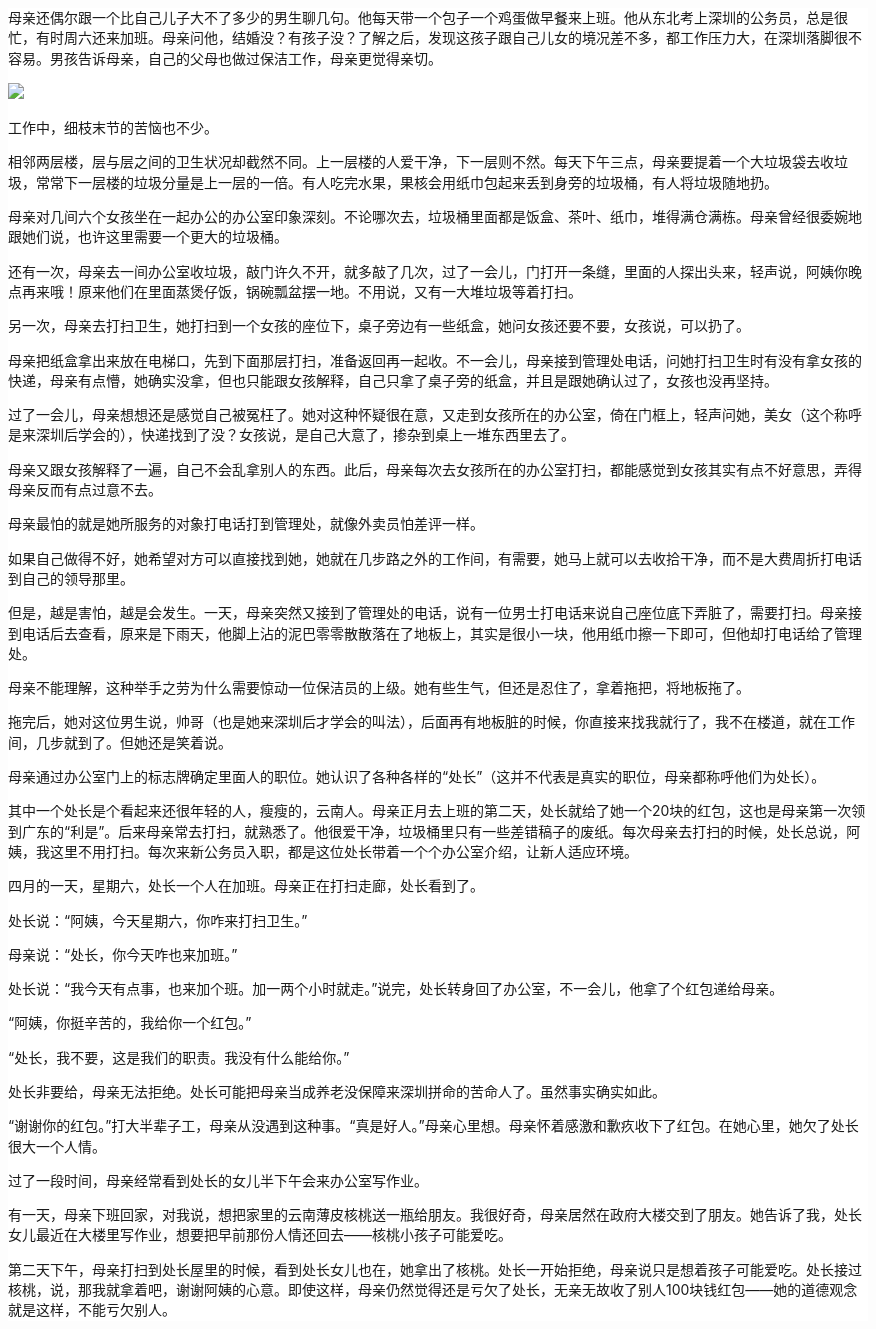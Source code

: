 母亲还偶尔跟一个比自己儿子大不了多少的男生聊几句。他每天带一个包子一个鸡蛋做早餐来上班。他从东北考上深圳的公务员，总是很忙，有时周六还来加班。母亲问他，结婚没？有孩子没？了解之后，发现这孩子跟自己儿女的境况差不多，都工作压力大，在深圳落脚很不容易。男孩告诉母亲，自己的父母也做过保洁工作，母亲更觉得亲切。

![](https://images.weserv.nl/?url=https%3A//img9.doubanio.com/view/note/l/public/p90898074.jpg)

工作中，细枝末节的苦恼也不少。

相邻两层楼，层与层之间的卫生状况却截然不同。上一层楼的人爱干净，下一层则不然。每天下午三点，母亲要提着一个大垃圾袋去收垃圾，常常下一层楼的垃圾分量是上一层的一倍。有人吃完水果，果核会用纸巾包起来丢到身旁的垃圾桶，有人将垃圾随地扔。

母亲对几间六个女孩坐在一起办公的办公室印象深刻。不论哪次去，垃圾桶里面都是饭盒、茶叶、纸巾，堆得满仓满栋。母亲曾经很委婉地跟她们说，也许这里需要一个更大的垃圾桶。

还有一次，母亲去一间办公室收垃圾，敲门许久不开，就多敲了几次，过了一会儿，门打开一条缝，里面的人探出头来，轻声说，阿姨你晚点再来哦！原来他们在里面蒸煲仔饭，锅碗瓢盆摆一地。不用说，又有一大堆垃圾等着打扫。

另一次，母亲去打扫卫生，她打扫到一个女孩的座位下，桌子旁边有一些纸盒，她问女孩还要不要，女孩说，可以扔了。

母亲把纸盒拿出来放在电梯口，先到下面那层打扫，准备返回再一起收。不一会儿，母亲接到管理处电话，问她打扫卫生时有没有拿女孩的快递，母亲有点懵，她确实没拿，但也只能跟女孩解释，自己只拿了桌子旁的纸盒，并且是跟她确认过了，女孩也没再坚持。

过了一会儿，母亲想想还是感觉自己被冤枉了。她对这种怀疑很在意，又走到女孩所在的办公室，倚在门框上，轻声问她，美女（这个称呼是来深圳后学会的），快递找到了没？女孩说，是自己大意了，掺杂到桌上一堆东西里去了。

母亲又跟女孩解释了一遍，自己不会乱拿别人的东西。此后，母亲每次去女孩所在的办公室打扫，都能感觉到女孩其实有点不好意思，弄得母亲反而有点过意不去。

母亲最怕的就是她所服务的对象打电话打到管理处，就像外卖员怕差评一样。

如果自己做得不好，她希望对方可以直接找到她，她就在几步路之外的工作间，有需要，她马上就可以去收拾干净，而不是大费周折打电话到自己的领导那里。

但是，越是害怕，越是会发生。一天，母亲突然又接到了管理处的电话，说有一位男士打电话来说自己座位底下弄脏了，需要打扫。母亲接到电话后去查看，原来是下雨天，他脚上沾的泥巴零零散散落在了地板上，其实是很小一块，他用纸巾擦一下即可，但他却打电话给了管理处。

母亲不能理解，这种举手之劳为什么需要惊动一位保洁员的上级。她有些生气，但还是忍住了，拿着拖把，将地板拖了。

拖完后，她对这位男生说，帅哥（也是她来深圳后才学会的叫法），后面再有地板脏的时候，你直接来找我就行了，我不在楼道，就在工作间，几步就到了。但她还是笑着说。

母亲通过办公室门上的标志牌确定里面人的职位。她认识了各种各样的“处长”（这并不代表是真实的职位，母亲都称呼他们为处长）。

其中一个处长是个看起来还很年轻的人，瘦瘦的，云南人。母亲正月去上班的第二天，处长就给了她一个20块的红包，这也是母亲第一次领到广东的“利是”。后来母亲常去打扫，就熟悉了。他很爱干净，垃圾桶里只有一些差错稿子的废纸。每次母亲去打扫的时候，处长总说，阿姨，我这里不用打扫。每次来新公务员入职，都是这位处长带着一个个办公室介绍，让新人适应环境。

四月的一天，星期六，处长一个人在加班。母亲正在打扫走廊，处长看到了。

处长说：“阿姨，今天星期六，你咋来打扫卫生。”

母亲说：“处长，你今天咋也来加班。”

处长说：“我今天有点事，也来加个班。加一两个小时就走。”说完，处长转身回了办公室，不一会儿，他拿了个红包递给母亲。

“阿姨，你挺辛苦的，我给你一个红包。”

“处长，我不要，这是我们的职责。我没有什么能给你。”

处长非要给，母亲无法拒绝。处长可能把母亲当成养老没保障来深圳拼命的苦命人了。虽然事实确实如此。

“谢谢你的红包。”打大半辈子工，母亲从没遇到这种事。“真是好人。”母亲心里想。母亲怀着感激和歉疚收下了红包。在她心里，她欠了处长很大一个人情。

过了一段时间，母亲经常看到处长的女儿半下午会来办公室写作业。

有一天，母亲下班回家，对我说，想把家里的云南薄皮核桃送一瓶给朋友。我很好奇，母亲居然在政府大楼交到了朋友。她告诉了我，处长女儿最近在大楼里写作业，想要把早前那份人情还回去——核桃小孩子可能爱吃。

第二天下午，母亲打扫到处长屋里的时候，看到处长女儿也在，她拿出了核桃。处长一开始拒绝，母亲说只是想着孩子可能爱吃。处长接过核桃，说，那我就拿着吧，谢谢阿姨的心意。即使这样，母亲仍然觉得还是亏欠了处长，无亲无故收了别人100块钱红包——她的道德观念就是这样，不能亏欠别人。
